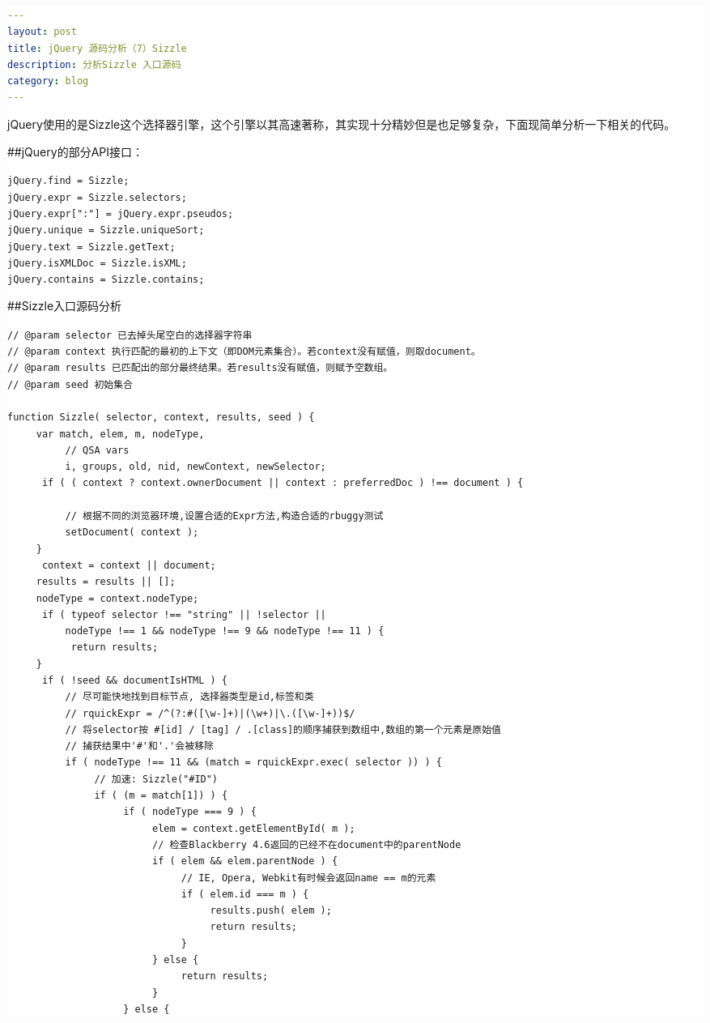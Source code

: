 ```yaml
---
layout: post
title: jQuery 源码分析（7）Sizzle
description: 分析Sizzle 入口源码
category: blog
---
```


jQuery使用的是Sizzle这个选择器引擎，这个引擎以其高速著称，其实现十分精妙但是也足够复杂，下面现简单分析一下相关的代码。


##jQuery的部分API接口：

	jQuery.find = Sizzle;
	jQuery.expr = Sizzle.selectors;
	jQuery.expr[":"] = jQuery.expr.pseudos;
	jQuery.unique = Sizzle.uniqueSort;
	jQuery.text = Sizzle.getText;
	jQuery.isXMLDoc = Sizzle.isXML;
	jQuery.contains = Sizzle.contains;



##Sizzle入口源码分析

	// @param selector 已去掉头尾空白的选择器字符串 
	// @param context 执行匹配的最初的上下文（即DOM元素集合）。若context没有赋值，则取document。 
	// @param results 已匹配出的部分最终结果。若results没有赋值，则赋予空数组。 
	// @param seed 初始集合 

	function Sizzle( selector, context, results, seed ) {
	     var match, elem, m, nodeType,
	          // QSA vars
	          i, groups, old, nid, newContext, newSelector;
	      if ( ( context ? context.ownerDocument || context : preferredDoc ) !== document ) {

	          // 根据不同的浏览器环境,设置合适的Expr方法,构造合适的rbuggy测试
	          setDocument( context );
	     }
	      context = context || document;
	     results = results || [];
	     nodeType = context.nodeType;
	      if ( typeof selector !== "string" || !selector ||
	          nodeType !== 1 && nodeType !== 9 && nodeType !== 11 ) {
	           return results;
	     }
	      if ( !seed && documentIsHTML ) {
	          // 尽可能快地找到目标节点, 选择器类型是id,标签和类
	          // rquickExpr = /^(?:#([\w-]+)|(\w+)|\.([\w-]+))$/
	          // 将selector按 #[id] / [tag] / .[class]的顺序捕获到数组中,数组的第一个元素是原始值
	          // 捕获结果中'#'和'.'会被移除
	          if ( nodeType !== 11 && (match = rquickExpr.exec( selector )) ) {
	               // 加速: Sizzle("#ID")
	               if ( (m = match[1]) ) {
	                    if ( nodeType === 9 ) {
	                         elem = context.getElementById( m );
	                         // 检查Blackberry 4.6返回的已经不在document中的parentNode
	                         if ( elem && elem.parentNode ) {
	                              // IE, Opera, Webkit有时候会返回name == m的元素
	                              if ( elem.id === m ) {
	                                   results.push( elem );
	                                   return results;
	                              }
	                         } else {
	                              return results;
	                         }
	                    } else {